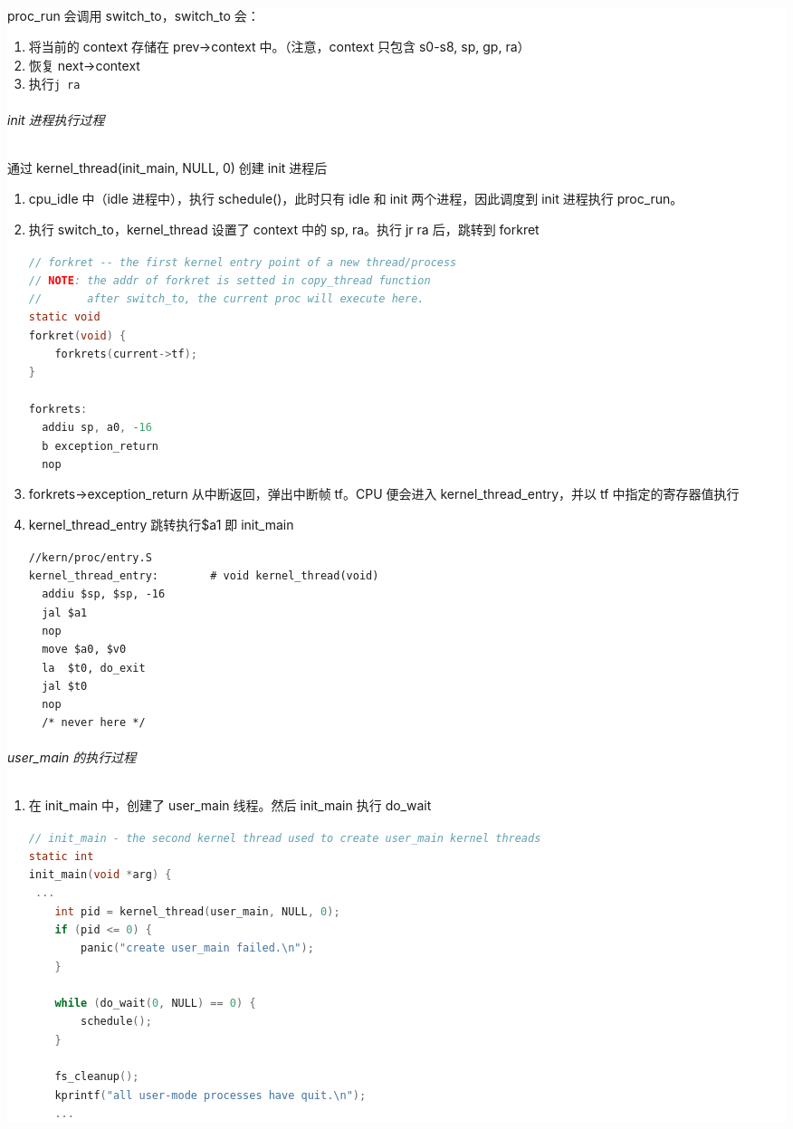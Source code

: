 ```c
```

proc_run 会调用 switch_to，switch_to 会：

1. 将当前的 context 存储在 prev->context 中。（注意，context 只包含 s0-s8, sp, gp, ra）
2. 恢复 next->context
3. 执行`j ra`

###### init 进程执行过程

通过 kernel_thread(init_main, NULL, 0) 创建 init 进程后

1. cpu_idle 中（idle 进程中），执行 schedule()，此时只有 idle 和 init 两个进程，因此调度到 init 进程执行 proc_run。

2. 执行 switch_to，kernel_thread 设置了 context 中的 sp, ra。执行 jr ra 后，跳转到 forkret

   ```c
   // forkret -- the first kernel entry point of a new thread/process
   // NOTE: the addr of forkret is setted in copy_thread function
   //       after switch_to, the current proc will execute here.
   static void
   forkret(void) {
       forkrets(current->tf);
   }
   
   forkrets:
     addiu sp, a0, -16
     b exception_return
     nop
   ```

3. forkrets->exception_return 从中断返回，弹出中断帧 tf。CPU 便会进入 kernel_thread_entry，并以 tf 中指定的寄存器值执行

4. kernel_thread_entry 跳转执行$a1 即 init_main

   ```assembly
   //kern/proc/entry.S
   kernel_thread_entry:        # void kernel_thread(void)
     addiu $sp, $sp, -16
     jal $a1
     nop
     move $a0, $v0
     la  $t0, do_exit
     jal $t0 
     nop
     /* never here */
   ```

###### user_main 的执行过程

1. 在 init_main 中，创建了 user_main 线程。然后 init_main 执行 do_wait

   ```c
   // init_main - the second kernel thread used to create user_main kernel threads
   static int
   init_main(void *arg) {
    ...
       int pid = kernel_thread(user_main, NULL, 0);
       if (pid <= 0) {
           panic("create user_main failed.\n");
       }
   
       while (do_wait(0, NULL) == 0) {
           schedule();
       }
   
       fs_cleanup();
       kprintf("all user-mode processes have quit.\n");
       ...
   ```